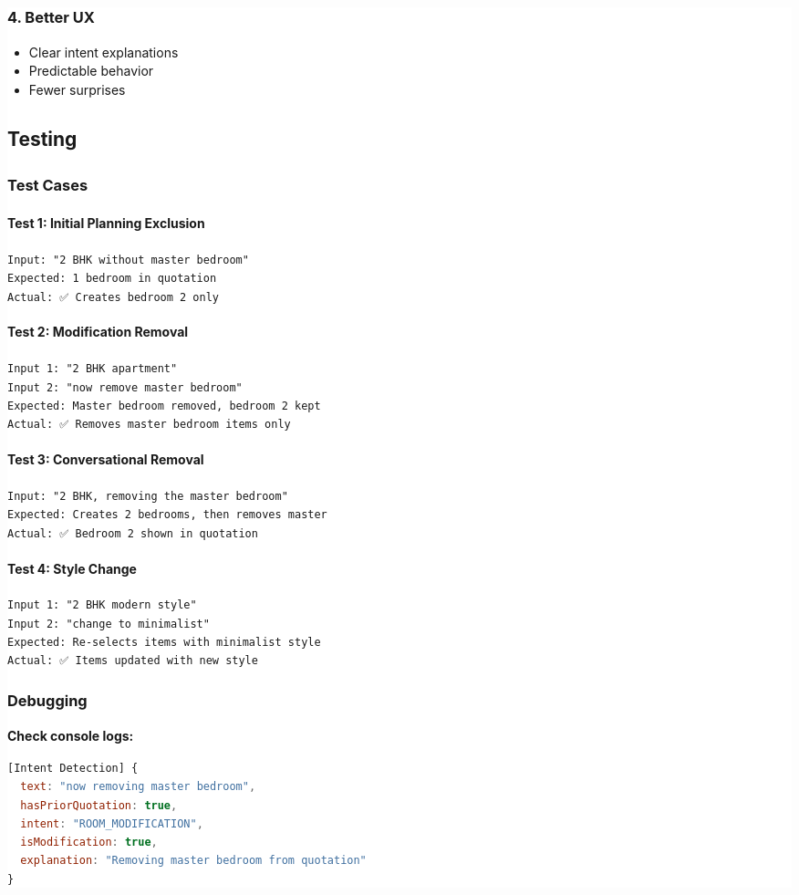 ### 4. Better UX
- Clear intent explanations
- Predictable behavior
- Fewer surprises

## Testing

### Test Cases

#### Test 1: Initial Planning Exclusion
```
Input: "2 BHK without master bedroom"
Expected: 1 bedroom in quotation
Actual: ✅ Creates bedroom 2 only
```

#### Test 2: Modification Removal
```
Input 1: "2 BHK apartment"
Input 2: "now remove master bedroom"
Expected: Master bedroom removed, bedroom 2 kept
Actual: ✅ Removes master bedroom items only
```

#### Test 3: Conversational Removal
```
Input: "2 BHK, removing the master bedroom"
Expected: Creates 2 bedrooms, then removes master
Actual: ✅ Bedroom 2 shown in quotation
```

#### Test 4: Style Change
```
Input 1: "2 BHK modern style"
Input 2: "change to minimalist"
Expected: Re-selects items with minimalist style
Actual: ✅ Items updated with new style
```

### Debugging

**Check console logs:**
```javascript
[Intent Detection] {
  text: "now removing master bedroom",
  hasPriorQuotation: true,
  intent: "ROOM_MODIFICATION",
  isModification: true,
  explanation: "Removing master bedroom from quotation"
}
```
